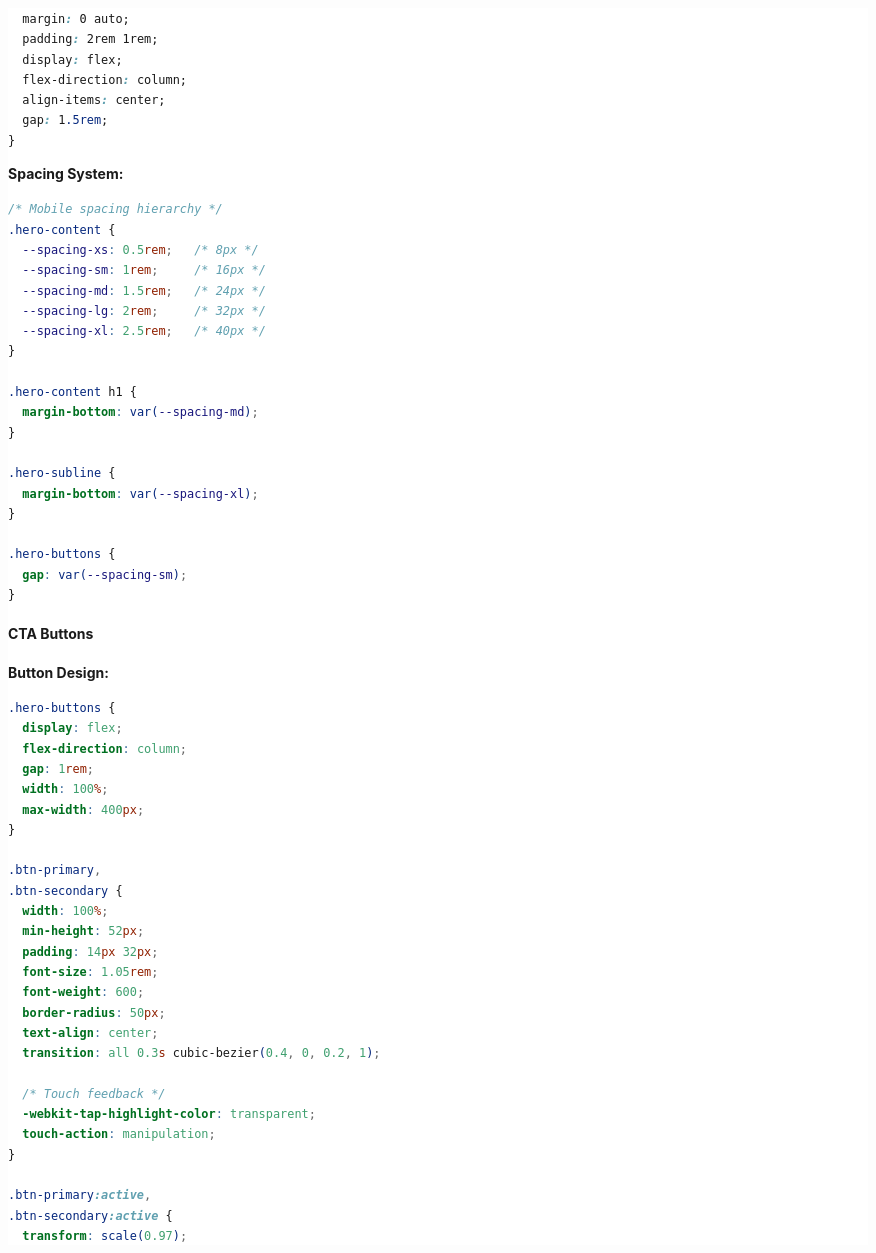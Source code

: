 ```css
  margin: 0 auto;
  padding: 2rem 1rem;
  display: flex;
  flex-direction: column;
  align-items: center;
  gap: 1.5rem;
}
```

**Spacing System:**
```css
/* Mobile spacing hierarchy */
.hero-content {
  --spacing-xs: 0.5rem;   /* 8px */
  --spacing-sm: 1rem;     /* 16px */
  --spacing-md: 1.5rem;   /* 24px */
  --spacing-lg: 2rem;     /* 32px */
  --spacing-xl: 2.5rem;   /* 40px */
}

.hero-content h1 {
  margin-bottom: var(--spacing-md);
}

.hero-subline {
  margin-bottom: var(--spacing-xl);
}

.hero-buttons {
  gap: var(--spacing-sm);
}
```

#### CTA Buttons

**Button Design:**
```css
.hero-buttons {
  display: flex;
  flex-direction: column;
  gap: 1rem;
  width: 100%;
  max-width: 400px;
}

.btn-primary,
.btn-secondary {
  width: 100%;
  min-height: 52px;
  padding: 14px 32px;
  font-size: 1.05rem;
  font-weight: 600;
  border-radius: 50px;
  text-align: center;
  transition: all 0.3s cubic-bezier(0.4, 0, 0.2, 1);
  
  /* Touch feedback */
  -webkit-tap-highlight-color: transparent;
  touch-action: manipulation;
}

.btn-primary:active,
.btn-secondary:active {
  transform: scale(0.97);
```